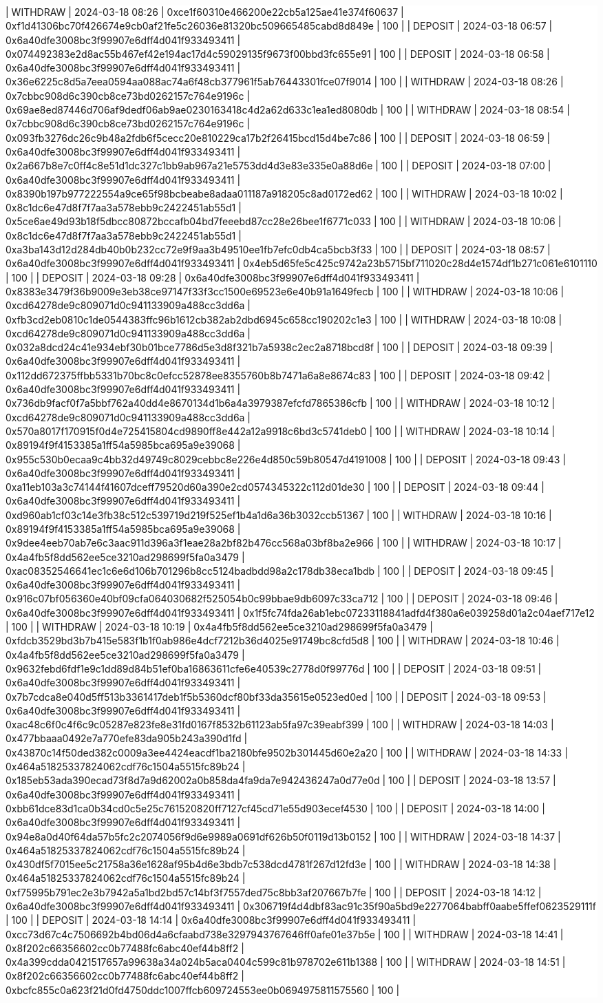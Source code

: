 | WITHDRAW | 2024-03-18 08:26 | 0xce1f60310e466200e22cb5a125ae41e374f60637 | 0xf1d41306bc70f426674e9cb0af21fe5c26036e81320bc509665485cabd8d849e | 100 |
| DEPOSIT  | 2024-03-18 06:57 | 0x6a40dfe3008bc3f99907e6dff4d041f933493411 | 0x074492383e2d8ac55b467ef42e194ac17d4c59029135f9673f00bbd3fc655e91 | 100 |
| DEPOSIT  | 2024-03-18 06:58 | 0x6a40dfe3008bc3f99907e6dff4d041f933493411 | 0x36e6225c8d5a7eea0594aa088ac74a6f48cb377961f5ab76443301fce07f9014 | 100 |
| WITHDRAW | 2024-03-18 08:26 | 0x7cbbc908d6c390cb8ce73bd0262157c764e9196c | 0x69ae8ed87446d706af9dedf06ab9ae0230163418c4d2a62d633c1ea1ed8080db | 100 |
| WITHDRAW | 2024-03-18 08:54 | 0x7cbbc908d6c390cb8ce73bd0262157c764e9196c | 0x093fb3276dc26c9b48a2fdb6f5cecc20e810229ca17b2f26415bcd15d4be7c86 | 100 |
| DEPOSIT  | 2024-03-18 06:59 | 0x6a40dfe3008bc3f99907e6dff4d041f933493411 | 0x2a667b8e7c0ff4c8e51d1dc327c1bb9ab967a21e5753dd4d3e83e335e0a88d6e | 100 |
| DEPOSIT  | 2024-03-18 07:00 | 0x6a40dfe3008bc3f99907e6dff4d041f933493411 | 0x8390b197b977222554a9ce65f98bcbeabe8adaa011187a918205c8ad0172ed62 | 100 |
| WITHDRAW | 2024-03-18 10:02 | 0x8c1dc6e47d8f7f7aa3a578ebb9c2422451ab55d1 | 0x5ce6ae49d93b18f5dbcc80872bccafb04bd7feeebd87cc28e26bee1f6771c033 | 100 |
| WITHDRAW | 2024-03-18 10:06 | 0x8c1dc6e47d8f7f7aa3a578ebb9c2422451ab55d1 | 0xa3ba143d12d284db40b0b232cc72e9f9aa3b49510ee1fb7efc0db4ca5bcb3f33 | 100 |
| DEPOSIT  | 2024-03-18 08:57 | 0x6a40dfe3008bc3f99907e6dff4d041f933493411 | 0x4eb5d65fe5c425c9742a23b5715bf711020c28d4e1574df1b271c061e6101110 | 100 |
| DEPOSIT  | 2024-03-18 09:28 | 0x6a40dfe3008bc3f99907e6dff4d041f933493411 | 0x8383e3479f36b9009e3eb38ce97147f33f3cc1500e69523e6e40b91a1649fecb | 100 |
| WITHDRAW | 2024-03-18 10:06 | 0xcd64278de9c809071d0c941133909a488cc3dd6a | 0xfb3cd2eb0810c1de0544383ffc96b1612cb382ab2dbd6945c658cc190202c1e3 | 100 |
| WITHDRAW | 2024-03-18 10:08 | 0xcd64278de9c809071d0c941133909a488cc3dd6a | 0x032a8dcd24c41e934ebf30b01bce7786d5e3d8f321b7a5938c2ec2a8718bcd8f | 100 |
| DEPOSIT  | 2024-03-18 09:39 | 0x6a40dfe3008bc3f99907e6dff4d041f933493411 | 0x112dd672375ffbb5331b70bc8c0efcc52878ee8355760b8b7471a6a8e8674c83 | 100 |
| DEPOSIT  | 2024-03-18 09:42 | 0x6a40dfe3008bc3f99907e6dff4d041f933493411 | 0x736db9facf0f7a5bbf762a40dd4e8670134d1b6a4a3979387efcfd7865386cfb | 100 |
| WITHDRAW | 2024-03-18 10:12 | 0xcd64278de9c809071d0c941133909a488cc3dd6a | 0x570a8017f170915f0d4e725415804cd9890ff8e442a12a9918c6bd3c5741deb0 | 100 |
| WITHDRAW | 2024-03-18 10:14 | 0x89194f9f4153385a1ff54a5985bca695a9e39068 | 0x955c530b0ecaa9c4bb32d49749c8029cebbc8e226e4d850c59b80547d4191008 | 100 |
| DEPOSIT  | 2024-03-18 09:43 | 0x6a40dfe3008bc3f99907e6dff4d041f933493411 | 0xa11eb103a3c74144f41607dceff79520d60a390e2cd0574345322c112d01de30 | 100 |
| DEPOSIT  | 2024-03-18 09:44 | 0x6a40dfe3008bc3f99907e6dff4d041f933493411 | 0xd960ab1cf03c14e3fb38c512c539719d219f525ef1b4a1d6a36b3032ccb51367 | 100 |
| WITHDRAW | 2024-03-18 10:16 | 0x89194f9f4153385a1ff54a5985bca695a9e39068 | 0x9dee4eeb70ab7e6c3aac911d396a3f1eae28a2bf82b476cc568a03bf8ba2e966 | 100 |
| WITHDRAW | 2024-03-18 10:17 | 0x4a4fb5f8dd562ee5ce3210ad298699f5fa0a3479 | 0xac08352546641ec1c6e6d106b701296b8cc5124badbdd98a2c178db38eca1bdb | 100 |
| DEPOSIT  | 2024-03-18 09:45 | 0x6a40dfe3008bc3f99907e6dff4d041f933493411 | 0x916c07bf056360e40bf09cfa064030682f525054b0c99bbae9db6097c33ca712 | 100 |
| DEPOSIT  | 2024-03-18 09:46 | 0x6a40dfe3008bc3f99907e6dff4d041f933493411 | 0x1f5fc74fda26ab1ebc07233118841adfd4f380a6e039258d01a2c04aef717e12 | 100 |
| WITHDRAW | 2024-03-18 10:19 | 0x4a4fb5f8dd562ee5ce3210ad298699f5fa0a3479 | 0xfdcb3529bd3b7b415e583f1b1f0ab986e4dcf7212b36d4025e91749bc8cfd5d8 | 100 |
| WITHDRAW | 2024-03-18 10:46 | 0x4a4fb5f8dd562ee5ce3210ad298699f5fa0a3479 | 0x9632febd6fdf1e9c1dd89d84b51ef0ba16863611cfe6e40539c2778d0f99776d | 100 |
| DEPOSIT  | 2024-03-18 09:51 | 0x6a40dfe3008bc3f99907e6dff4d041f933493411 | 0x7b7cdca8e040d5ff513b3361417deb1f5b5360dcf80bf33da35615e0523ed0ed | 100 |
| DEPOSIT  | 2024-03-18 09:53 | 0x6a40dfe3008bc3f99907e6dff4d041f933493411 | 0xac48c6f0c4f6c9c05287e823fe8e31fd0167f8532b61123ab5fa97c39eabf399 | 100 |
| WITHDRAW | 2024-03-18 14:03 | 0x477bbaaa0492e7a770efe83da905b243a390d1fd | 0x43870c14f50ded382c0009a3ee4424eacdf1ba2180bfe9502b301445d60e2a20 | 100 |
| WITHDRAW | 2024-03-18 14:33 | 0x464a51825337824062cdf76c1504a5515fc89b24 | 0x185eb53ada390ecad73f8d7a9d62002a0b858da4fa9da7e942436247a0d77e0d | 100 |
| DEPOSIT  | 2024-03-18 13:57 | 0x6a40dfe3008bc3f99907e6dff4d041f933493411 | 0xbb61dce83d1ca0b34cd0c5e25c761520820ff7127cf45cd71e55d903ecef4530 | 100 |
| DEPOSIT  | 2024-03-18 14:00 | 0x6a40dfe3008bc3f99907e6dff4d041f933493411 | 0x94e8a0d40f64da57b5fc2c2074056f9d6e9989a0691df626b50f0119d13b0152 | 100 |
| WITHDRAW | 2024-03-18 14:37 | 0x464a51825337824062cdf76c1504a5515fc89b24 | 0x430df5f7015ee5c21758a36e1628af95b4d6e3bdb7c538dcd4781f267d12fd3e | 100 |
| WITHDRAW | 2024-03-18 14:38 | 0x464a51825337824062cdf76c1504a5515fc89b24 | 0xf75995b791ec2e3b7942a5a1bd2bd57c14bf3f7557ded75c8bb3af207667b7fe | 100 |
| DEPOSIT  | 2024-03-18 14:12 | 0x6a40dfe3008bc3f99907e6dff4d041f933493411 | 0x306719f4d4dbf83ac91c35f90a5bd9e2277064babff0aabe5ffef0623529111f | 100 |
| DEPOSIT  | 2024-03-18 14:14 | 0x6a40dfe3008bc3f99907e6dff4d041f933493411 | 0xcc73d67c4c7506692b4bd06d4a6cfaabd738e3297943767646ff0afe01e37b5e | 100 |
| WITHDRAW | 2024-03-18 14:41 | 0x8f202c66356602cc0b77488fc6abc40ef44b8ff2 | 0x4a399cdda0421517657a99638a34a024b5aca0404c599c81b978702e611b1388 | 100 |
| WITHDRAW | 2024-03-18 14:51 | 0x8f202c66356602cc0b77488fc6abc40ef44b8ff2 | 0xbcfc855c0a623f21d0fd4750ddc1007ffcb609724553ee0b0694975811575560 | 100 |